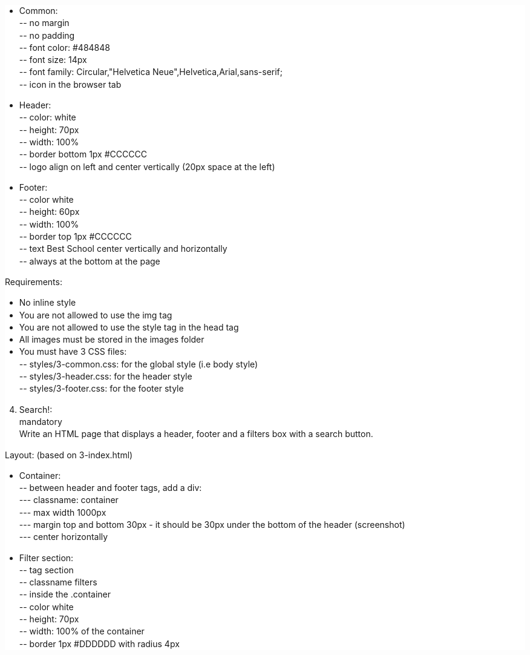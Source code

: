 - Common:  
-- no margin  
-- no padding  
-- font color: #484848  
-- font size: 14px  
-- font family: Circular,"Helvetica Neue",Helvetica,Arial,sans-serif;  
-- icon in the browser tab  

- Header:  
-- color: white  
-- height: 70px  
-- width: 100%  
-- border bottom 1px #CCCCCC  
-- logo align on left and center vertically (20px space at the left)  

- Footer:  
-- color white  
-- height: 60px  
-- width: 100%  
-- border top 1px #CCCCCC  
-- text Best School center vertically and horizontally  
-- always at the bottom at the page  

Requirements:  
- No inline style  
- You are not allowed to use the img tag  
- You are not allowed to use the style tag in the head tag  
- All images must be stored in the images folder  
- You must have 3 CSS files:  
-- styles/3-common.css: for the global style (i.e body style)  
-- styles/3-header.css: for the header style  
-- styles/3-footer.css: for the footer style  

4. Search!:  
mandatory  
Write an HTML page that displays a header, footer and a filters box with a search button.  

Layout: (based on 3-index.html)  

- Container:  
-- between header and footer tags, add a div:  
--- classname: container  
--- max width 1000px  
--- margin top and bottom 30px - it should be 30px under the bottom of the header (screenshot)  
--- center horizontally  

- Filter section:  
-- tag section  
-- classname filters  
-- inside the .container  
-- color white  
-- height: 70px  
-- width: 100% of the container  
-- border 1px #DDDDDD with radius 4px  
